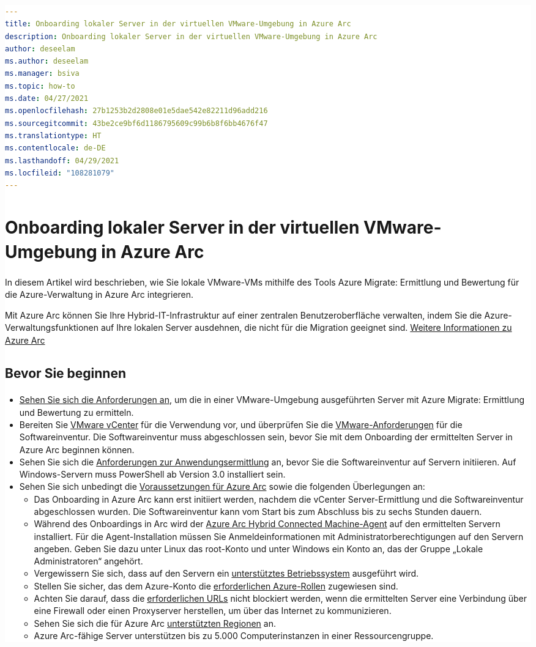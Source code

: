 ```yaml
---
title: Onboarding lokaler Server in der virtuellen VMware-Umgebung in Azure Arc
description: Onboarding lokaler Server in der virtuellen VMware-Umgebung in Azure Arc
author: deseelam
ms.author: deseelam
ms.manager: bsiva
ms.topic: how-to
ms.date: 04/27/2021
ms.openlocfilehash: 27b1253b2d2808e01e5dae542e82211d96add216
ms.sourcegitcommit: 43be2ce9bf6d1186795609c99b6b8f6bb4676f47
ms.translationtype: HT
ms.contentlocale: de-DE
ms.lasthandoff: 04/29/2021
ms.locfileid: "108281079"
---
```

# <a name="onboard-on-premises-servers-in-vmware-virtual-environment-to-azure-arc"></a>Onboarding lokaler Server in der virtuellen VMware-Umgebung in Azure Arc   

In diesem Artikel wird beschrieben, wie Sie lokale VMware-VMs mithilfe des Tools Azure Migrate: Ermittlung und Bewertung für die Azure-Verwaltung in Azure Arc integrieren. 

Mit Azure Arc können Sie Ihre Hybrid-IT-Infrastruktur auf einer zentralen Benutzeroberfläche verwalten, indem Sie die Azure-Verwaltungsfunktionen auf Ihre lokalen Server ausdehnen, die nicht für die Migration geeignet sind. [Weitere Informationen zu Azure Arc](https://docs.microsoft.com/azure/azure-arc/servers/overview) 

## <a name="before-you-get-started"></a>Bevor Sie beginnen

- [Sehen Sie sich die Anforderungen an](https://docs.microsoft.com/azure/migrate/tutorial-discover-vmware#prerequisites), um die in einer VMware-Umgebung ausgeführten Server mit Azure Migrate: Ermittlung und Bewertung zu ermitteln.  
- Bereiten Sie [VMware vCenter](https://docs.microsoft.com/azure/migrate/tutorial-discover-vmware#prepare-vmware) für die Verwendung vor, und überprüfen Sie die [VMware-Anforderungen](migrate-support-matrix-vmware.md#vmware-requirements) für die Softwareinventur. Die Softwareinventur muss abgeschlossen sein, bevor Sie mit dem Onboarding der ermittelten Server in Azure Arc beginnen können.   
- Sehen Sie sich die [Anforderungen zur Anwendungsermittlung](migrate-support-matrix-vmware.md#application-discovery-requirements) an, bevor Sie die Softwareinventur auf Servern initiieren. Auf Windows-Servern muss PowerShell ab Version 3.0 installiert sein.
- Sehen Sie sich unbedingt die [Voraussetzungen für Azure Arc](https://docs.microsoft.com/azure/azure-arc/servers/agent-overview#prerequisites) sowie die folgenden Überlegungen an:
    - Das Onboarding in Azure Arc kann erst initiiert werden, nachdem die vCenter Server-Ermittlung und die Softwareinventur abgeschlossen wurden. Die Softwareinventur kann vom Start bis zum Abschluss bis zu sechs Stunden dauern.
    -  Während des Onboardings in Arc wird der [Azure Arc Hybrid Connected Machine-Agent](https://docs.microsoft.com/azure/azure-arc/servers/learn/quick-enable-hybrid-vm) auf den ermittelten Servern installiert. Für die Agent-Installation müssen Sie Anmeldeinformationen mit Administratorberechtigungen auf den Servern angeben. Geben Sie dazu unter Linux das root-Konto und unter Windows ein Konto an, das der Gruppe „Lokale Administratoren“ angehört. 
    - Vergewissern Sie sich, dass auf den Servern ein [unterstütztes Betriebssystem](https://docs.microsoft.com/azure/azure-arc/servers/agent-overview#supported-operating-systems) ausgeführt wird.
    - Stellen Sie sicher, das dem Azure-Konto die [erforderlichen Azure-Rollen](https://docs.microsoft.com/azure/azure-arc/servers/agent-overview#required-permissions) zugewiesen sind.
    - Achten Sie darauf, dass die [erforderlichen URLs](https://docs.microsoft.com/azure/azure-arc/servers/agent-overview#networking-configuration) nicht blockiert werden, wenn die ermittelten Server eine Verbindung über eine Firewall oder einen Proxyserver herstellen, um über das Internet zu kommunizieren.
    - Sehen Sie sich die für Azure Arc [unterstützten Regionen](https://docs.microsoft.com/azure/azure-arc/servers/overview#supported-regions) an. 
    - Azure Arc-fähige Server unterstützen bis zu 5.000 Computerinstanzen in einer Ressourcengruppe.

